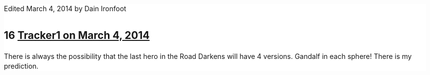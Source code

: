 Edited March 4, 2014 by Dain Ironfoot

## 16 [Tracker1 on March 4, 2014](https://community.fantasyflightgames.com/topic/100248-multiple-hero-versions-for-each-sphere/?do=findComment&comment=1002519)

There is always the possibility that the last hero in the Road Darkens will have 4 versions. Gandalf in each sphere! There is my prediction.


